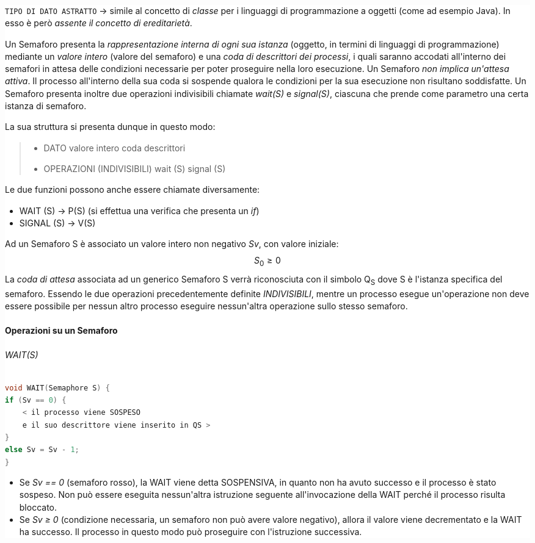 `TIPO DI DATO ASTRATTO` &rarr; simile al concetto di *classe* per i linguaggi di programmazione a oggetti (come ad esempio Java). In esso è però *assente il concetto di ereditarietà*.

Un Semaforo presenta la *rappresentazione interna di ogni sua istanza* (oggetto, in termini di linguaggi di programmazione) mediante un *valore intero* (valore del semaforo) e una *coda di descrittori dei processi*, i quali saranno accodati all'interno dei semafori in attesa delle condizioni necessarie per poter proseguire nella loro esecuzione. Un Semaforo *non implica un'attesa attiva*. Il processo all'interno della sua coda si sospende qualora le condizioni per la sua esecuzione non risultano soddisfatte. Un Semaforo presenta inoltre due operazioni indivisibili chiamate *wait(S)* e *signal(S)*, ciascuna che prende come parametro una certa istanza di semaforo.

La sua struttura si presenta dunque in questo modo:

> - DATO
>   	valore intero
>   	coda descrittori
>
> - OPERAZIONI (INDIVISIBILI)
>            wait (S)
>            signal (S)

Le due funzioni possono anche essere chiamate diversamente:

- WAIT (S) &rarr; P(S) (si effettua una verifica che presenta un *if*)
- SIGNAL (S) &rarr; V(S)

Ad un Semaforo S è associato un valore intero non negativo *Sv*, con valore iniziale: 
$$
S_0 ≥ 0
$$
La *coda di attesa* associata ad un generico Semaforo S verrà riconosciuta con il simbolo Q<sub>S</sub> dove S è l'istanza specifica del semaforo. Essendo le due operazioni precedentemente definite *INDIVISIBILI*, mentre un processo esegue un'operazione non deve essere possibile per nessun altro processo eseguire nessun'altra operazione sullo stesso semaforo.

#### Operazioni su un Semaforo

###### WAIT(S)

```c
void WAIT(Semaphore S) {
if (Sv == 0) {
	< il processo viene SOSPESO
	e il suo descrittore viene inserito in QS >
}
else Sv = Sv - 1;
}
```

- Se *Sv == 0* (semaforo rosso), la WAIT viene detta SOSPENSIVA, in quanto non ha avuto successo e il processo è stato sospeso. Non può essere eseguita nessun'altra istruzione seguente all'invocazione della WAIT perché il processo risulta bloccato.
- Se *Sv ≥ 0* (condizione necessaria, un semaforo non può avere valore negativo), allora il valore viene decrementato e la WAIT ha successo. Il processo in questo modo può proseguire con l'istruzione successiva.
